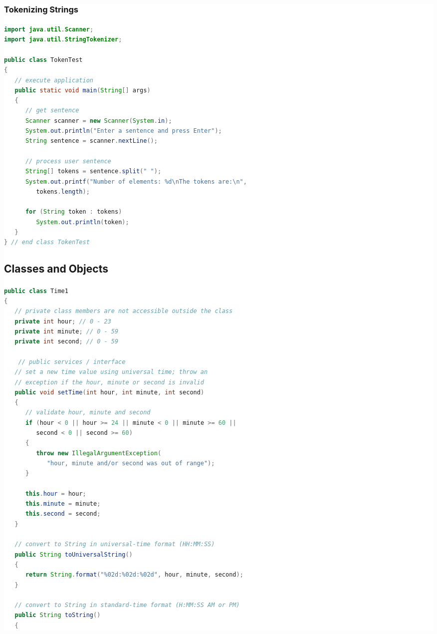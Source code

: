 ### Tokenizing Strings

```java
import java.util.Scanner;
import java.util.StringTokenizer;

public class TokenTest
{
   // execute application
   public static void main(String[] args)
   {
      // get sentence
      Scanner scanner = new Scanner(System.in);
      System.out.println("Enter a sentence and press Enter");
      String sentence = scanner.nextLine();

      // process user sentence
      String[] tokens = sentence.split(" ");
      System.out.printf("Number of elements: %d\nThe tokens are:\n",
         tokens.length);

      for (String token : tokens)
         System.out.println(token);
   }
} // end class TokenTest
```

## Classes and Objects

```java
public class Time1
{
   // private class members are not accessible outside the class
   private int hour; // 0 - 23
   private int minute; // 0 - 59
   private int second; // 0 - 59

    // public services / interface
   // set a new time value using universal time; throw an
   // exception if the hour, minute or second is invalid
   public void setTime(int hour, int minute, int second)
   {
      // validate hour, minute and second
      if (hour < 0 || hour >= 24 || minute < 0 || minute >= 60 ||
         second < 0 || second >= 60)
      {
         throw new IllegalArgumentException(
            "hour, minute and/or second was out of range");
      }

      this.hour = hour;
      this.minute = minute;
      this.second = second;
   }

   // convert to String in universal-time format (HH:MM:SS)
   public String toUniversalString()
   {
      return String.format("%02d:%02d:%02d", hour, minute, second);
   }

   // convert to String in standard-time format (H:MM:SS AM or PM)
   public String toString()
   {
```